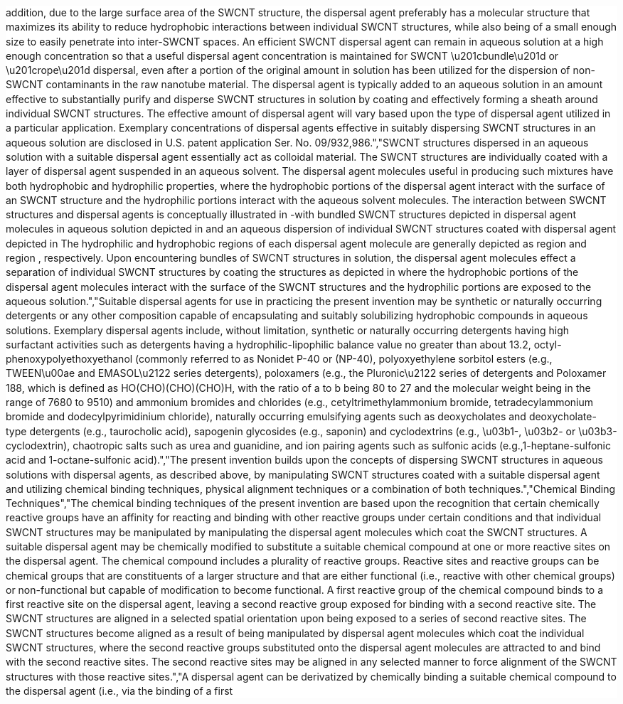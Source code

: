 addition, due to the large surface area of the SWCNT structure, the dispersal agent preferably has a molecular structure that maximizes its ability to reduce hydrophobic interactions between individual SWCNT structures, while also being of a small enough size to easily penetrate into inter-SWCNT spaces. An efficient SWCNT dispersal agent can remain in aqueous solution at a high enough concentration so that a useful dispersal agent concentration is maintained for SWCNT \u201cbundle\u201d or \u201crope\u201d dispersal, even after a portion of the original amount in solution has been utilized for the dispersion of non-SWCNT contaminants in the raw nanotube material. The dispersal agent is typically added to an aqueous solution in an amount effective to substantially purify and disperse SWCNT structures in solution by coating and effectively forming a sheath around individual SWCNT structures. The effective amount of dispersal agent will vary based upon the type of dispersal agent utilized in a particular application. Exemplary concentrations of dispersal agents effective in suitably dispersing SWCNT structures in an aqueous solution are disclosed in U.S. patent application Ser. No. 09\/932,986.","SWCNT structures dispersed in an aqueous solution with a suitable dispersal agent essentially act as colloidal material. The SWCNT structures are individually coated with a layer of dispersal agent suspended in an aqueous solvent. The dispersal agent molecules useful in producing such mixtures have both hydrophobic and hydrophilic properties, where the hydrophobic portions of the dispersal agent interact with the surface of an SWCNT structure and the hydrophilic portions interact with the aqueous solvent molecules. The interaction between SWCNT structures and dispersal agents is conceptually illustrated in -with bundled SWCNT structures  depicted in dispersal agent molecules  in aqueous solution depicted in and an aqueous dispersion of individual SWCNT structures coated with dispersal agent depicted in The hydrophilic and hydrophobic regions of each dispersal agent molecule are generally depicted as region  and region , respectively. Upon encountering bundles of SWCNT structures in solution, the dispersal agent molecules effect a separation of individual SWCNT structures by coating the structures as depicted in where the hydrophobic portions of the dispersal agent molecules interact with the surface of the SWCNT structures and the hydrophilic portions are exposed to the aqueous solution.","Suitable dispersal agents for use in practicing the present invention may be synthetic or naturally occurring detergents or any other composition capable of encapsulating and suitably solubilizing hydrophobic compounds in aqueous solutions. Exemplary dispersal agents include, without limitation, synthetic or naturally occurring detergents having high surfactant activities such as detergents having a hydrophilic-lipophilic balance value no greater than about 13.2, octyl-phenoxypolyethoxyethanol (commonly referred to as Nonidet P-40 or (NP-40), polyoxyethylene sorbitol esters (e.g., TWEEN\u00ae and EMASOL\u2122 series detergents), poloxamers (e.g., the Pluronic\u2122 series of detergents and Poloxamer 188, which is defined as HO(CHO)(CHO)(CHO)H, with the ratio of a to b being 80 to 27 and the molecular weight being in the range of 7680 to 9510) and ammonium bromides and chlorides (e.g., cetyltrimethylammonium bromide, tetradecylammonium bromide and dodecylpyrimidinium chloride), naturally occurring emulsifying agents such as deoxycholates and deoxycholate-type detergents (e.g., taurocholic acid), sapogenin glycosides (e.g., saponin) and cyclodextrins (e.g., \u03b1-, \u03b2- or \u03b3-cyclodextrin), chaotropic salts such as urea and guanidine, and ion pairing agents such as sulfonic acids (e.g.,1-heptane-sulfonic acid and 1-octane-sulfonic acid).","The present invention builds upon the concepts of dispersing SWCNT structures in aqueous solutions with dispersal agents, as described above, by manipulating SWCNT structures coated with a suitable dispersal agent and utilizing chemical binding techniques, physical alignment techniques or a combination of both techniques.","Chemical Binding Techniques","The chemical binding techniques of the present invention are based upon the recognition that certain chemically reactive groups have an affinity for reacting and binding with other reactive groups under certain conditions and that individual SWCNT structures may be manipulated by manipulating the dispersal agent molecules which coat the SWCNT structures. A suitable dispersal agent may be chemically modified to substitute a suitable chemical compound at one or more reactive sites on the dispersal agent. The chemical compound includes a plurality of reactive groups. Reactive sites and reactive groups can be chemical groups that are constituents of a larger structure and that are either functional (i.e., reactive with other chemical groups) or non-functional but capable of modification to become functional. A first reactive group of the chemical compound binds to a first reactive site on the dispersal agent, leaving a second reactive group exposed for binding with a second reactive site. The SWCNT structures are aligned in a selected spatial orientation upon being exposed to a series of second reactive sites. The SWCNT structures become aligned as a result of being manipulated by dispersal agent molecules which coat the individual SWCNT structures, where the second reactive groups substituted onto the dispersal agent molecules are attracted to and bind with the second reactive sites. The second reactive sites may be aligned in any selected manner to force alignment of the SWCNT structures with those reactive sites.","A dispersal agent can be derivatized by chemically binding a suitable chemical compound to the dispersal agent (i.e., via the binding of a first
